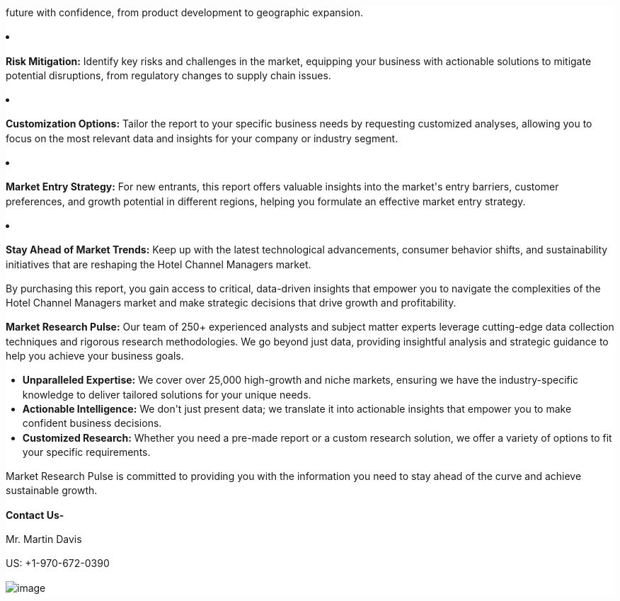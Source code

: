 future with confidence, from product development to geographic expansion.</p></li><li><p><strong>Risk Mitigation:</strong> Identify key risks and challenges in the market, equipping your business with actionable solutions to mitigate potential disruptions, from regulatory changes to supply chain issues.</p></li><li><p><strong>Customization Options:</strong> Tailor the report to your specific business needs by requesting customized analyses, allowing you to focus on the most relevant data and insights for your company or industry segment.</p></li><li><p><strong>Market Entry Strategy:</strong> For new entrants, this report offers valuable insights into the market's entry barriers, customer preferences, and growth potential in different regions, helping you formulate an effective market entry strategy.</p></li><li><p><strong>Stay Ahead of Market Trends:</strong> Keep up with the latest technological advancements, consumer behavior shifts, and sustainability initiatives that are reshaping the Hotel Channel Managers market.</p></li></ol><p>By purchasing this report, you gain access to critical, data-driven insights that empower you to navigate the complexities of the Hotel Channel Managers market and make strategic decisions that drive growth and profitability.</p><p><strong>Market Research Pulse:</strong>&nbsp;Our team of 250+ experienced analysts and subject matter experts leverage cutting-edge data collection techniques and rigorous research methodologies. We go beyond just data, providing insightful analysis and strategic guidance to help you achieve your business goals.</p><ul><li><strong>Unparalleled Expertise:</strong>&nbsp;We cover over 25,000 high-growth and niche markets, ensuring we have the industry-specific knowledge to deliver tailored solutions for your unique needs.</li><li><strong>Actionable Intelligence:</strong>&nbsp;We don't just present data; we translate it into actionable insights that empower you to make confident business decisions.</li><li><strong>Customized Research:</strong>&nbsp;Whether you need a pre-made report or a custom research solution, we offer a variety of options to fit your specific requirements.</li></ul><p>Market Research Pulse is committed to providing you with the information you need to stay ahead of the curve and achieve sustainable growth.</p><p><strong>Contact Us-</strong></p><p>Mr. Martin Davis</p><p>US: +1-970-672-0390</p>
![image](https://github.com/user-attachments/assets/5b07d5e0-f32c-4e02-a266-1a02c739bf4f)
